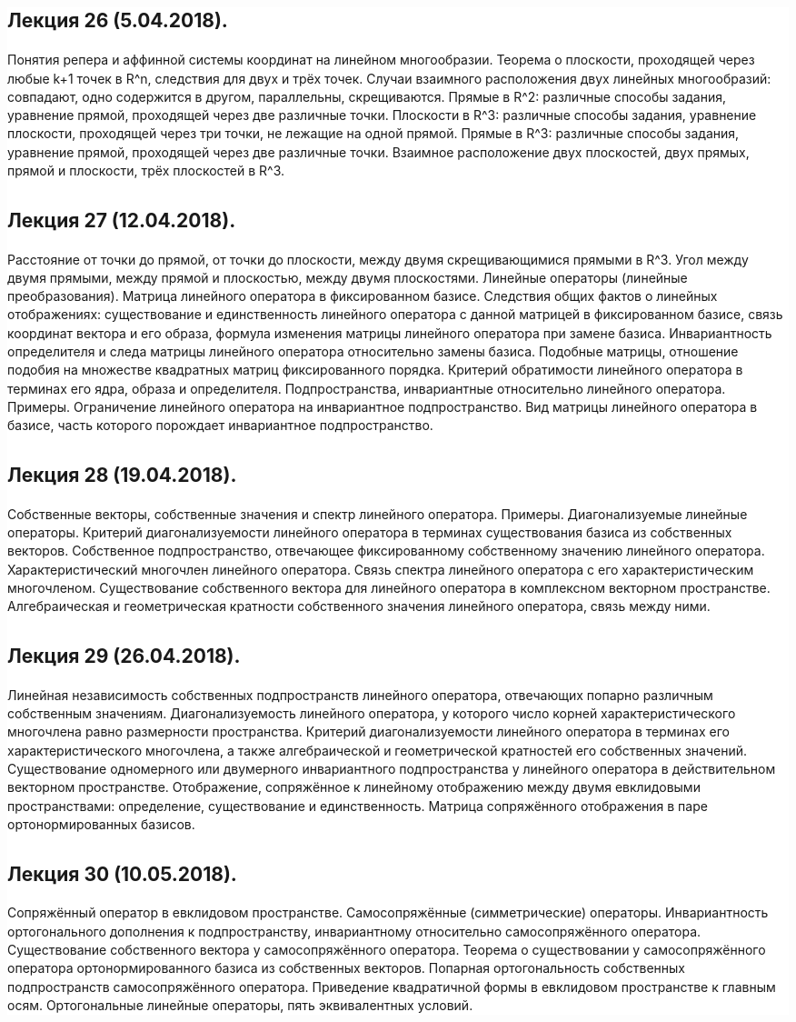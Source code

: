 ## Лекция 26 (5.04.2018). 
Понятия репера и аффинной системы координат на линейном многообразии. Теорема о плоскости, проходящей через любые k+1 точек в R^n, следствия для двух и трёх точек. Случаи взаимного расположения двух линейных многообразий: совпадают, одно содержится в другом, параллельны, скрещиваются. Прямые в R^2: различные способы задания, уравнение прямой, проходящей через две различные точки. Плоскости в R^3: различные способы задания, уравнение плоскости, проходящей через три точки, не лежащие на одной прямой. Прямые в R^3: различные способы задания, уравнение прямой, проходящей через две различные точки. Взаимное расположение двух плоскостей, двух прямых, прямой и плоскости, трёх плоскостей в R^3.

## Лекция 27 (12.04.2018). 
Расстояние от точки до прямой, от точки до плоскости, между двумя скрещивающимися прямыми в R^3. Угол между двумя прямыми, между прямой и плоскостью, между двумя плоскостями. Линейные операторы (линейные преобразования). Матрица линейного оператора в фиксированном базисе. Следствия общих фактов о линейных отображениях: существование и единственность линейного оператора с данной матрицей в фиксированном базисе, связь координат вектора и его образа, формула изменения матрицы линейного оператора при замене базиса. Инвариантность определителя и следа матрицы линейного оператора относительно замены базиса. Подобные матрицы, отношение подобия на множестве квадратных матриц фиксированного порядка. Критерий обратимости линейного оператора в терминах его ядра, образа и определителя. Подпространства, инвариантные относительно линейного оператора. Примеры. Ограничение линейного оператора на инвариантное подпространство. Вид матрицы линейного оператора в базисе, часть которого порождает инвариантное подпространство.

## Лекция 28 (19.04.2018). 
Собственные векторы, собственные значения и спектр линейного оператора. Примеры. Диагонализуемые линейные операторы. Критерий диагонализуемости линейного оператора в терминах существования базиса из собственных векторов. Собственное подпространство, отвечающее фиксированному собственному значению линейного оператора. Характеристический многочлен линейного оператора. Связь спектра линейного оператора с его характеристическим многочленом. Существование собственного вектора для линейного оператора в комплексном векторном пространстве. Алгебраическая и геометрическая кратности собственного значения линейного оператора, связь между ними.

## Лекция 29 (26.04.2018). 
Линейная независимость собственных подпространств линейного оператора, отвечающих попарно различным собственным значениям. Диагонализуемость линейного оператора, у которого число корней характеристического многочлена равно размерности пространства. Критерий диагонализуемости линейного оператора в терминах его характеристического многочлена, а также алгебраической и геометрической кратностей его собственных значений. Существование одномерного или двумерного инвариантного подпространства у линейного оператора в действительном векторном пространстве. Отображение, сопряжённое к линейному отображению между двумя евклидовыми пространствами: определение, существование и единственность. Матрица сопряжённого отображения в паре ортонормированных базисов.

## Лекция 30 (10.05.2018). 
Сопряжённый оператор в евклидовом пространстве. Самосопряжённые (симметрические) операторы. Инвариантность ортогонального дополнения к подпространству, инвариантному относительно самосопряжённого оператора. Существование собственного вектора у самосопряжённого оператора. Теорема о существовании у самосопряжённого оператора ортонормированного базиса из собственных векторов. Попарная ортогональность собственных подпространств самосопряжённого оператора. Приведение квадратичной формы в евклидовом пространстве к главным осям. Ортогональные линейные операторы, пять эквивалентных условий.
